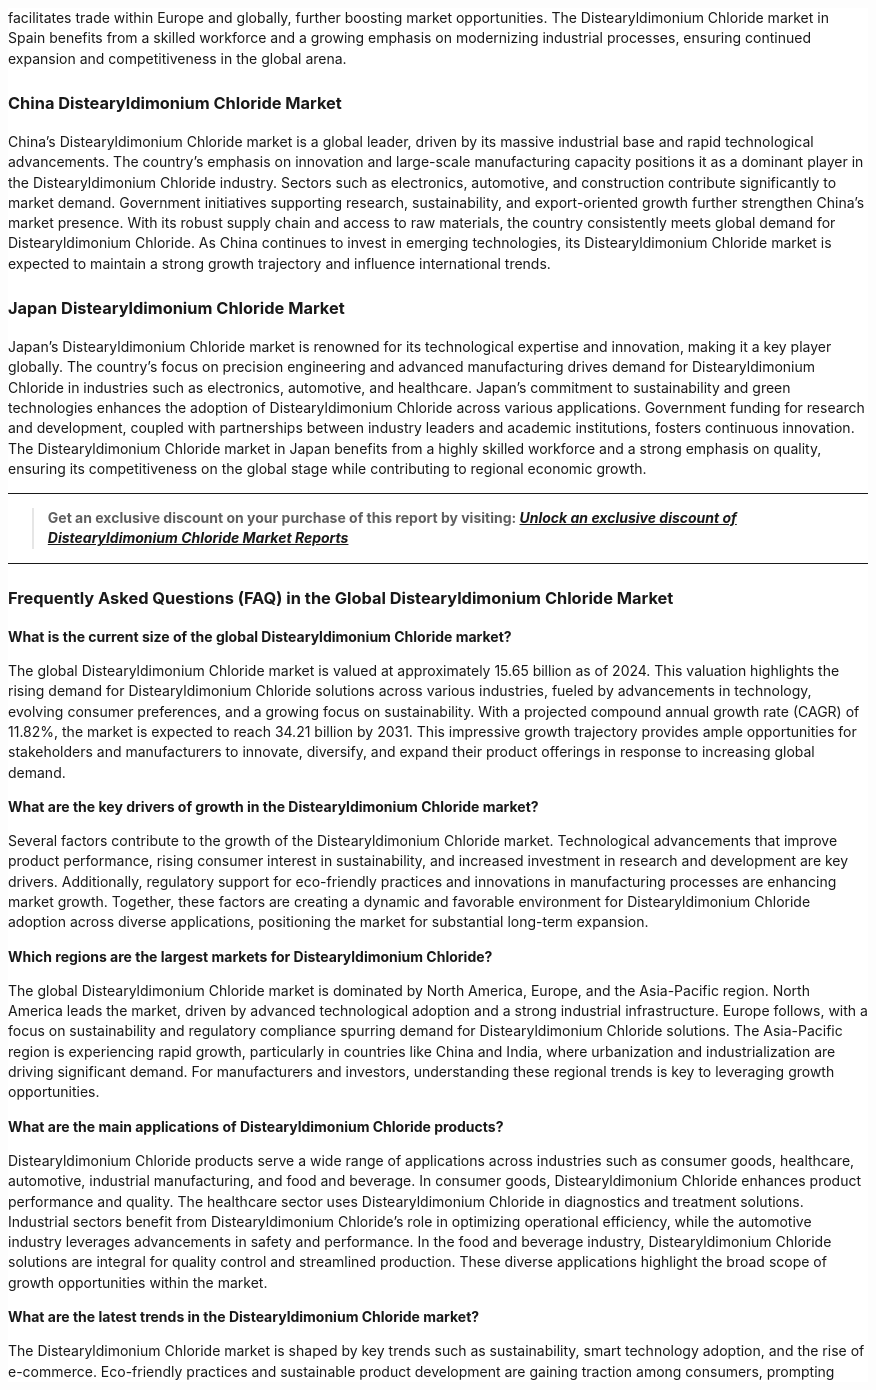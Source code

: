 facilitates trade within Europe and globally, further boosting market opportunities. The Distearyldimonium Chloride market in Spain benefits from a skilled workforce and a growing emphasis on modernizing industrial processes, ensuring continued expansion and competitiveness in the global arena.</p><h3>China Distearyldimonium Chloride Market</h3><p>China&rsquo;s Distearyldimonium Chloride market is a global leader, driven by its massive industrial base and rapid technological advancements. The country&rsquo;s emphasis on innovation and large-scale manufacturing capacity positions it as a dominant player in the Distearyldimonium Chloride industry. Sectors such as electronics, automotive, and construction contribute significantly to market demand. Government initiatives supporting research, sustainability, and export-oriented growth further strengthen China&rsquo;s market presence. With its robust supply chain and access to raw materials, the country consistently meets global demand for Distearyldimonium Chloride. As China continues to invest in emerging technologies, its Distearyldimonium Chloride market is expected to maintain a strong growth trajectory and influence international trends.</p><h3>Japan Distearyldimonium Chloride Market</h3><p>Japan&rsquo;s Distearyldimonium Chloride market is renowned for its technological expertise and innovation, making it a key player globally. The country&rsquo;s focus on precision engineering and advanced manufacturing drives demand for Distearyldimonium Chloride in industries such as electronics, automotive, and healthcare. Japan&rsquo;s commitment to sustainability and green technologies enhances the adoption of Distearyldimonium Chloride across various applications. Government funding for research and development, coupled with partnerships between industry leaders and academic institutions, fosters continuous innovation. The Distearyldimonium Chloride market in Japan benefits from a highly skilled workforce and a strong emphasis on quality, ensuring its competitiveness on the global stage while contributing to regional economic growth.</p><hr /><blockquote><p><strong>Get an exclusive discount on your purchase of this report by visiting: <em><a href="://marketresearchpulse.com/ask-for-discount/125943?utm_source=Github&amp;utm_medium=0112">Unlock an exclusive discount of Distearyldimonium Chloride Market Reports</a></em>&nbsp;</strong></p></blockquote><hr /><h3>Frequently Asked Questions (FAQ) in the Global Distearyldimonium Chloride Market</h3><p><strong>What is the current size of the global Distearyldimonium Chloride market?</strong></p><p>The global Distearyldimonium Chloride market is valued at approximately 15.65 billion as of 2024. This valuation highlights the rising demand for Distearyldimonium Chloride solutions across various industries, fueled by advancements in technology, evolving consumer preferences, and a growing focus on sustainability. With a projected compound annual growth rate (CAGR) of 11.82%, the market is expected to reach 34.21 billion by 2031. This impressive growth trajectory provides ample opportunities for stakeholders and manufacturers to innovate, diversify, and expand their product offerings in response to increasing global demand.</p><p><strong>What are the key drivers of growth in the Distearyldimonium Chloride market?</strong></p><p>Several factors contribute to the growth of the Distearyldimonium Chloride market. Technological advancements that improve product performance, rising consumer interest in sustainability, and increased investment in research and development are key drivers. Additionally, regulatory support for eco-friendly practices and innovations in manufacturing processes are enhancing market growth. Together, these factors are creating a dynamic and favorable environment for Distearyldimonium Chloride adoption across diverse applications, positioning the market for substantial long-term expansion.</p><p><strong>Which regions are the largest markets for Distearyldimonium Chloride?</strong></p><p>The global Distearyldimonium Chloride market is dominated by North America, Europe, and the Asia-Pacific region. North America leads the market, driven by advanced technological adoption and a strong industrial infrastructure. Europe follows, with a focus on sustainability and regulatory compliance spurring demand for Distearyldimonium Chloride solutions. The Asia-Pacific region is experiencing rapid growth, particularly in countries like China and India, where urbanization and industrialization are driving significant demand. For manufacturers and investors, understanding these regional trends is key to leveraging growth opportunities.</p><p><strong>What are the main applications of Distearyldimonium Chloride products?</strong></p><p>Distearyldimonium Chloride products serve a wide range of applications across industries such as consumer goods, healthcare, automotive, industrial manufacturing, and food and beverage. In consumer goods, Distearyldimonium Chloride enhances product performance and quality. The healthcare sector uses Distearyldimonium Chloride in diagnostics and treatment solutions. Industrial sectors benefit from Distearyldimonium Chloride&rsquo;s role in optimizing operational efficiency, while the automotive industry leverages advancements in safety and performance. In the food and beverage industry, Distearyldimonium Chloride solutions are integral for quality control and streamlined production. These diverse applications highlight the broad scope of growth opportunities within the market.</p><p><strong>What are the latest trends in the Distearyldimonium Chloride market?</strong></p><p>The Distearyldimonium Chloride market is shaped by key trends such as sustainability, smart technology adoption, and the rise of e-commerce. Eco-friendly practices and sustainable product development are gaining traction among consumers, prompting